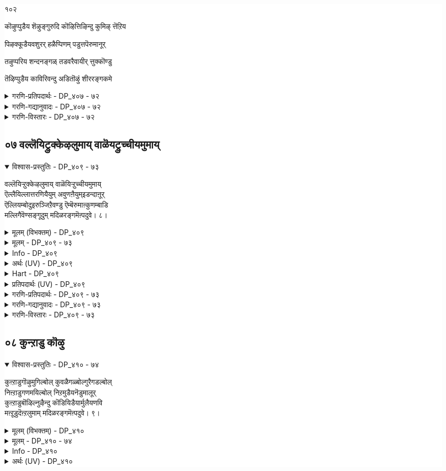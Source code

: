 १०२

कॊऴुप्पुडैय शॆऴुङ्गुरुदि कॊऴित्तिऴिन्दु कुमिऴ् त्तॆऱिय

पिऴक्कूडैयवशुरर् हळैप्पिणम् पडुत्तपॆरुमानूर्

तऴुप्परिय शन्दनङ्गळ् तडवरैवायीर् त्तुक्कॊण्डु

तॆऴिप्पुडैय काविरिवन्दु अडितॊऴुं शीररङ्गकमे

<details><summary>गरणि-प्रतिपदार्थः - DP_४०७ - ७२</summary></details>

<details><summary>गरणि-गद्यानुवादः - DP_४०७ - ७२</summary></details>

<details><summary>गरणि-विस्तारः - DP_४०७ - ७२</summary></details>

## ०७  वल्लॆयिट्रुक्केऴलुमाय् वाळॆयट्रुच्चीयमुमाय्

<details open><summary>विश्वास-प्रस्तुतिः - DP_४०९ - ७३</summary>

वल्लॆयिऱ्ऱुक्केऴलुमाय् वाळॆयिऱ्ऱुच्चीयमुमाय्  
ऎल्लैयिल्लात्तरणियैयुम् अवुणऩैयुम्इडन्दाऩूर्  
ऎल्लियम्बोदुइरुञ्जिऱैवण्डु ऎम्बॆरुमाऩ्कुणम्बाडि  
मल्लिगैवॆण्सङ्गूदुम् मदिळरङ्गमॆऩ्पदुवे। ८।
</details>

<details><summary>मूलम् (विभक्तम्) - DP_४०९</summary></details>

<details><summary>मूलम् - DP_४०९ - ७३</summary></details>

<details><summary>Info - DP_४०९</summary></details>

<details><summary>अर्थः (UV) - DP_४०९</summary></details>

<details><summary>Hart - DP_४०९</summary></details>

<details><summary>प्रतिपदार्थः (UV) - DP_४०९</summary></details>

<details><summary>गरणि-प्रतिपदार्थः - DP_४०९ - ७३</summary></details>

<details><summary>गरणि-गद्यानुवादः - DP_४०९ - ७३</summary></details>

<details><summary>गरणि-विस्तारः - DP_४०९ - ७३</summary></details>

## ०८  कुन्ऱाडु कॊऴु

<details open><summary>विश्वास-प्रस्तुतिः - DP_४१० - ७४</summary>

कुऩ्ऱाडुगॊऴुमुगिल्बोल् कुवळैगळ्बोल्गुरैगडल्बोल्  
निऩ्ऱाडुगणमयिल्बोल् निऱमुडैयनॆडुमालूर्  
कुऩ्ऱाडुबॊऴिल्नुऴैन्दु कॊडियिडैयार्मुलैयणवि  
मऩ्ऱूडुदॆऩ्ऱलुमाम् मदिळरङ्गमॆऩ्पदुवे। ९।
</details>

<details><summary>मूलम् (विभक्तम्) - DP_४१०</summary></details>

<details><summary>मूलम् - DP_४१० - ७४</summary></details>

<details><summary>Info - DP_४१०</summary></details>

<details><summary>अर्थः (UV) - DP_४१०</summary></details>
